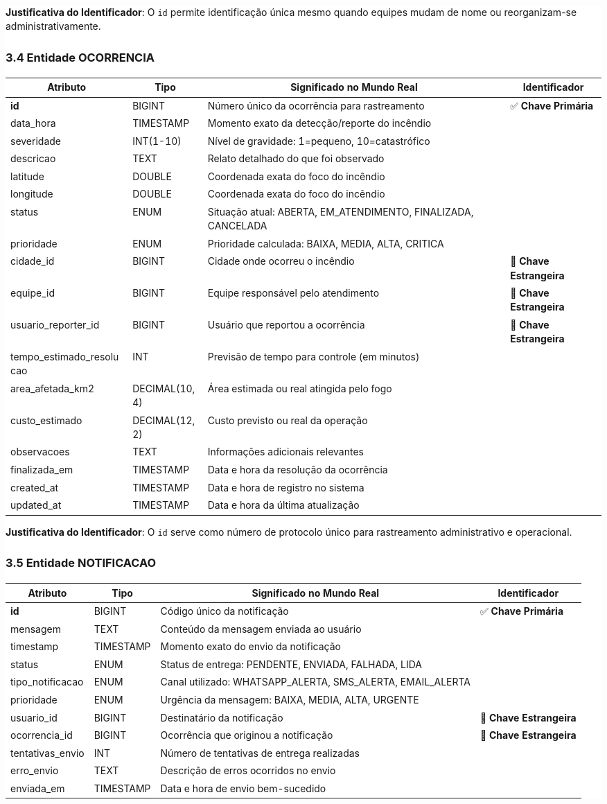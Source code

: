 **Justificativa do Identificador**: O `id` permite identificação única mesmo quando equipes mudam de nome ou reorganizam-se administrativamente.

### 3.4 Entidade OCORRENCIA

| Atributo | Tipo | Significado no Mundo Real | Identificador |
|----------|------|---------------------------|---------------|
| **id** | BIGINT | Número único da ocorrência para rastreamento | ✅ **Chave Primária** |
| data_hora | TIMESTAMP | Momento exato da detecção/reporte do incêndio |  |
| severidade | INT(1-10) | Nível de gravidade: 1=pequeno, 10=catastrófico |  |
| descricao | TEXT | Relato detalhado do que foi observado |  |
| latitude | DOUBLE | Coordenada exata do foco do incêndio |  |
| longitude | DOUBLE | Coordenada exata do foco do incêndio |  |
| status | ENUM | Situação atual: ABERTA, EM_ATENDIMENTO, FINALIZADA, CANCELADA |  |
| prioridade | ENUM | Prioridade calculada: BAIXA, MEDIA, ALTA, CRITICA |  |
| cidade_id | BIGINT | Cidade onde ocorreu o incêndio | 🔗 **Chave Estrangeira** |
| equipe_id | BIGINT | Equipe responsável pelo atendimento | 🔗 **Chave Estrangeira** |
| usuario_reporter_id | BIGINT | Usuário que reportou a ocorrência | 🔗 **Chave Estrangeira** |
| tempo_estimado_resolucao | INT | Previsão de tempo para controle (em minutos) |  |
| area_afetada_km2 | DECIMAL(10,4) | Área estimada ou real atingida pelo fogo |  |
| custo_estimado | DECIMAL(12,2) | Custo previsto ou real da operação |  |
| observacoes | TEXT | Informações adicionais relevantes |  |
| finalizada_em | TIMESTAMP | Data e hora da resolução da ocorrência |  |
| created_at | TIMESTAMP | Data e hora de registro no sistema |  |
| updated_at | TIMESTAMP | Data e hora da última atualização |  |

**Justificativa do Identificador**: O `id` serve como número de protocolo único para rastreamento administrativo e operacional.

### 3.5 Entidade NOTIFICACAO

| Atributo | Tipo | Significado no Mundo Real | Identificador |
|----------|------|---------------------------|---------------|
| **id** | BIGINT | Código único da notificação | ✅ **Chave Primária** |
| mensagem | TEXT | Conteúdo da mensagem enviada ao usuário |  |
| timestamp | TIMESTAMP | Momento exato do envio da notificação |  |
| status | ENUM | Status de entrega: PENDENTE, ENVIADA, FALHADA, LIDA |  |
| tipo_notificacao | ENUM | Canal utilizado: WHATSAPP_ALERTA, SMS_ALERTA, EMAIL_ALERTA |  |
| prioridade | ENUM | Urgência da mensagem: BAIXA, MEDIA, ALTA, URGENTE |  |
| usuario_id | BIGINT | Destinatário da notificação | 🔗 **Chave Estrangeira** |
| ocorrencia_id | BIGINT | Ocorrência que originou a notificação | 🔗 **Chave Estrangeira** |
| tentativas_envio | INT | Número de tentativas de entrega realizadas |  |
| erro_envio | TEXT | Descrição de erros ocorridos no envio |  |
| enviada_em | TIMESTAMP | Data e hora de envio bem-sucedido |  |